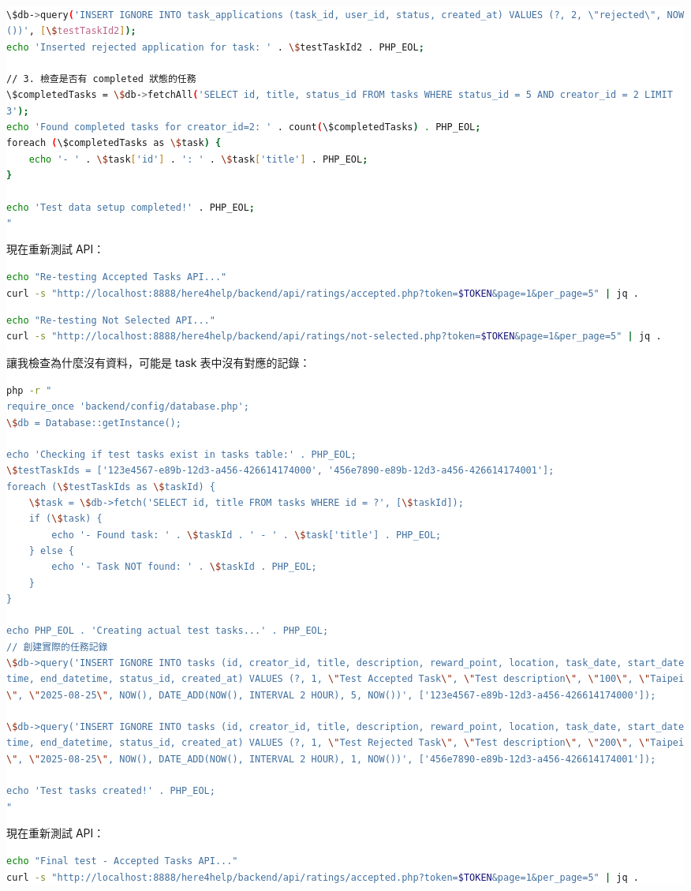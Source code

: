 ```bash
\$db->query('INSERT IGNORE INTO task_applications (task_id, user_id, status, created_at) VALUES (?, 2, \"rejected\", NOW())', [\$testTaskId2]);
echo 'Inserted rejected application for task: ' . \$testTaskId2 . PHP_EOL;

// 3. 檢查是否有 completed 狀態的任務
\$completedTasks = \$db->fetchAll('SELECT id, title, status_id FROM tasks WHERE status_id = 5 AND creator_id = 2 LIMIT 3');
echo 'Found completed tasks for creator_id=2: ' . count(\$completedTasks) . PHP_EOL;
foreach (\$completedTasks as \$task) {
    echo '- ' . \$task['id'] . ': ' . \$task['title'] . PHP_EOL;
}

echo 'Test data setup completed!' . PHP_EOL;
"
```
現在重新測試 API：
```bash
echo "Re-testing Accepted Tasks API..."
curl -s "http://localhost:8888/here4help/backend/api/ratings/accepted.php?token=$TOKEN&page=1&per_page=5" | jq .
```
```bash
echo "Re-testing Not Selected API..."
curl -s "http://localhost:8888/here4help/backend/api/ratings/not-selected.php?token=$TOKEN&page=1&per_page=5" | jq .
```
讓我檢查為什麼沒有資料，可能是 task 表中沒有對應的記錄：
```bash
php -r "
require_once 'backend/config/database.php';
\$db = Database::getInstance();

echo 'Checking if test tasks exist in tasks table:' . PHP_EOL;
\$testTaskIds = ['123e4567-e89b-12d3-a456-426614174000', '456e7890-e89b-12d3-a456-426614174001'];
foreach (\$testTaskIds as \$taskId) {
    \$task = \$db->fetch('SELECT id, title FROM tasks WHERE id = ?', [\$taskId]);
    if (\$task) {
        echo '- Found task: ' . \$taskId . ' - ' . \$task['title'] . PHP_EOL;
    } else {
        echo '- Task NOT found: ' . \$taskId . PHP_EOL;
    }
}

echo PHP_EOL . 'Creating actual test tasks...' . PHP_EOL;
// 創建實際的任務記錄
\$db->query('INSERT IGNORE INTO tasks (id, creator_id, title, description, reward_point, location, task_date, start_datetime, end_datetime, status_id, created_at) VALUES (?, 1, \"Test Accepted Task\", \"Test description\", \"100\", \"Taipei\", \"2025-08-25\", NOW(), DATE_ADD(NOW(), INTERVAL 2 HOUR), 5, NOW())', ['123e4567-e89b-12d3-a456-426614174000']);

\$db->query('INSERT IGNORE INTO tasks (id, creator_id, title, description, reward_point, location, task_date, start_datetime, end_datetime, status_id, created_at) VALUES (?, 1, \"Test Rejected Task\", \"Test description\", \"200\", \"Taipei\", \"2025-08-25\", NOW(), DATE_ADD(NOW(), INTERVAL 2 HOUR), 1, NOW())', ['456e7890-e89b-12d3-a456-426614174001']);

echo 'Test tasks created!' . PHP_EOL;
"
```
現在重新測試 API：
```bash
echo "Final test - Accepted Tasks API..."
curl -s "http://localhost:8888/here4help/backend/api/ratings/accepted.php?token=$TOKEN&page=1&per_page=5" | jq .
```
```bash
```